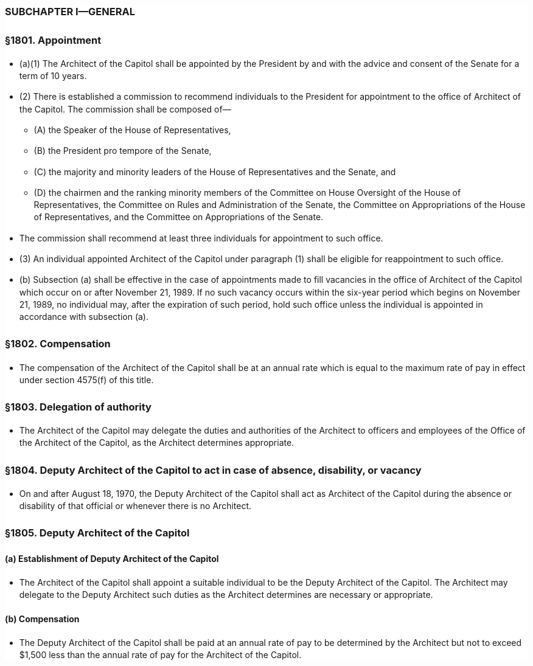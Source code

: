 ### SUBCHAPTER I—GENERAL

### §1801. Appointment
* (a)(1) The Architect of the Capitol shall be appointed by the President by and with the advice and consent of the Senate for a term of 10 years.

* (2) There is established a commission to recommend individuals to the President for appointment to the office of Architect of the Capitol. The commission shall be composed of—

  * (A) the Speaker of the House of Representatives,

  * (B) the President pro tempore of the Senate,

  * (C) the majority and minority leaders of the House of Representatives and the Senate, and

  * (D) the chairmen and the ranking minority members of the Committee on House Oversight of the House of Representatives, the Committee on Rules and Administration of the Senate, the Committee on Appropriations of the House of Representatives, and the Committee on Appropriations of the Senate.


* The commission shall recommend at least three individuals for appointment to such office.

* (3) An individual appointed Architect of the Capitol under paragraph (1) shall be eligible for reappointment to such office.

* (b) Subsection (a) shall be effective in the case of appointments made to fill vacancies in the office of Architect of the Capitol which occur on or after November 21, 1989. If no such vacancy occurs within the six-year period which begins on November 21, 1989, no individual may, after the expiration of such period, hold such office unless the individual is appointed in accordance with subsection (a).

### §1802. Compensation
* The compensation of the Architect of the Capitol shall be at an annual rate which is equal to the maximum rate of pay in effect under section 4575(f) of this title.

### §1803. Delegation of authority
* The Architect of the Capitol may delegate the duties and authorities of the Architect to officers and employees of the Office of the Architect of the Capitol, as the Architect determines appropriate.

### §1804. Deputy Architect of the Capitol to act in case of absence, disability, or vacancy
* On and after August 18, 1970, the Deputy Architect of the Capitol shall act as Architect of the Capitol during the absence or disability of that official or whenever there is no Architect.

### §1805. Deputy Architect of the Capitol
#### (a) Establishment of Deputy Architect of the Capitol
* The Architect of the Capitol shall appoint a suitable individual to be the Deputy Architect of the Capitol. The Architect may delegate to the Deputy Architect such duties as the Architect determines are necessary or appropriate.

#### (b) Compensation
* The Deputy Architect of the Capitol shall be paid at an annual rate of pay to be determined by the Architect but not to exceed $1,500 less than the annual rate of pay for the Architect of the Capitol.

